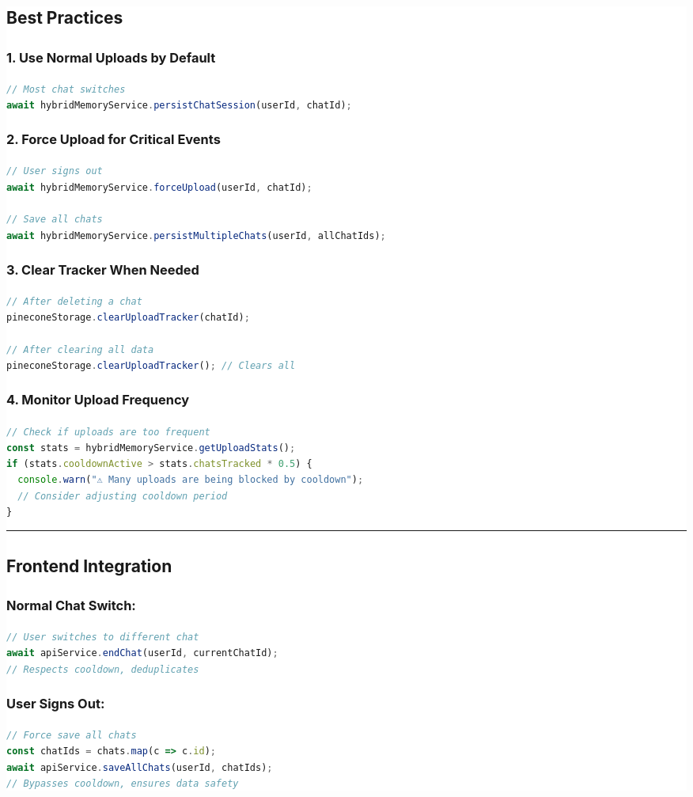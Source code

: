 
## Best Practices

### 1. **Use Normal Uploads by Default**
```typescript
// Most chat switches
await hybridMemoryService.persistChatSession(userId, chatId);
```

### 2. **Force Upload for Critical Events**
```typescript
// User signs out
await hybridMemoryService.forceUpload(userId, chatId);

// Save all chats
await hybridMemoryService.persistMultipleChats(userId, allChatIds);
```

### 3. **Clear Tracker When Needed**
```typescript
// After deleting a chat
pineconeStorage.clearUploadTracker(chatId);

// After clearing all data
pineconeStorage.clearUploadTracker(); // Clears all
```

### 4. **Monitor Upload Frequency**
```typescript
// Check if uploads are too frequent
const stats = hybridMemoryService.getUploadStats();
if (stats.cooldownActive > stats.chatsTracked * 0.5) {
  console.warn("⚠️ Many uploads are being blocked by cooldown");
  // Consider adjusting cooldown period
}
```

---

## Frontend Integration

### Normal Chat Switch:
```typescript
// User switches to different chat
await apiService.endChat(userId, currentChatId);
// Respects cooldown, deduplicates
```

### User Signs Out:
```typescript
// Force save all chats
const chatIds = chats.map(c => c.id);
await apiService.saveAllChats(userId, chatIds);
// Bypasses cooldown, ensures data safety
```
